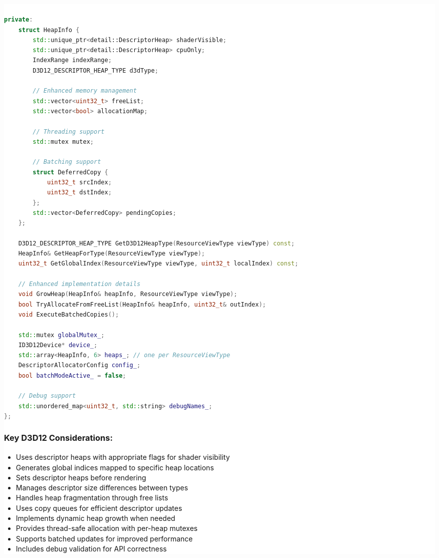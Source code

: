 ```cpp

private:
    struct HeapInfo {
        std::unique_ptr<detail::DescriptorHeap> shaderVisible;
        std::unique_ptr<detail::DescriptorHeap> cpuOnly;
        IndexRange indexRange;
        D3D12_DESCRIPTOR_HEAP_TYPE d3dType;

        // Enhanced memory management
        std::vector<uint32_t> freeList;
        std::vector<bool> allocationMap;

        // Threading support
        std::mutex mutex;

        // Batching support
        struct DeferredCopy {
            uint32_t srcIndex;
            uint32_t dstIndex;
        };
        std::vector<DeferredCopy> pendingCopies;
    };

    D3D12_DESCRIPTOR_HEAP_TYPE GetD3D12HeapType(ResourceViewType viewType) const;
    HeapInfo& GetHeapForType(ResourceViewType viewType);
    uint32_t GetGlobalIndex(ResourceViewType viewType, uint32_t localIndex) const;

    // Enhanced implementation details
    void GrowHeap(HeapInfo& heapInfo, ResourceViewType viewType);
    bool TryAllocateFromFreeList(HeapInfo& heapInfo, uint32_t& outIndex);
    void ExecuteBatchedCopies();

    std::mutex globalMutex_;
    ID3D12Device* device_;
    std::array<HeapInfo, 6> heaps_; // one per ResourceViewType
    DescriptorAllocatorConfig config_;
    bool batchModeActive_ = false;

    // Debug support
    std::unordered_map<uint32_t, std::string> debugNames_;
};
```

### Key D3D12 Considerations:

- Uses descriptor heaps with appropriate flags for shader visibility
- Generates global indices mapped to specific heap locations
- Sets descriptor heaps before rendering
- Manages descriptor size differences between types
- Handles heap fragmentation through free lists
- Uses copy queues for efficient descriptor updates
- Implements dynamic heap growth when needed
- Provides thread-safe allocation with per-heap mutexes
- Supports batched updates for improved performance
- Includes debug validation for API correctness
